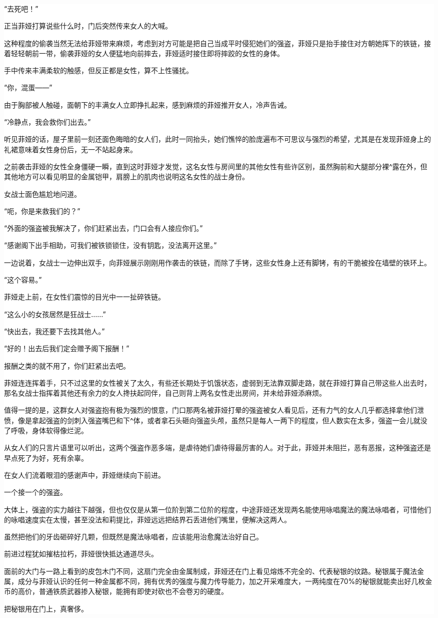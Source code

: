 “去死吧！”

正当菲娅打算说些什么时，门后突然传来女人的大喊。

这种程度的偷袭当然无法给菲娅带来麻烦，考虑到对方可能是把自己当成平时侵犯她们的强盗，菲娅只是抬手接住对方朝她挥下的铁链，接着轻轻朝前一带，偷袭菲娅的女人便猛地向前摔去，菲娅适时接住即将摔跤的女性的身体。

手中传来丰满柔软的触感，但反正都是女性，算不上性骚扰。

“你，混蛋——”

由于胸部被人触碰，面朝下的丰满女人立即挣扎起来，感到麻烦的菲娅推开女人，冷声告诫。

“冷静点，我会救你们出去。”

听见菲娅的话，屋子里前一刻还面色晦暗的女人们，此时一同抬头，她们憔悴的脸庞遍布不可思议与强烈的希望，尤其是在发现菲娅身上的礼裙意味着女性身份后，无一不站起身来。

之前袭击菲娅的女性全身僵硬一瞬，直到这时菲娅才发觉，这名女性与房间里的其他女性有些许区别，虽然胸前和大腿部分裸^露在外，但其他地方可以看见明显的金属铠甲，肩膀上的肌肉也说明这名女性的战士身份。

女战士面色尴尬地问道。

“呃，你是来救我们的？”

“外面的强盗被我解决了，你们赶紧出去，门口会有人接应你们。”

“感谢阁下出手相助，可我们被铁锁锁住，没有钥匙，没法离开这里。”

一边说着，女战士一边伸出双手，向菲娅展示刚刚用作袭击的铁链，而除了手铐，这些女性身上还有脚铐，有的干脆被拴在墙壁的铁环上。

“这个容易。”

菲娅走上前，在女性们震惊的目光中一一扯碎铁链。

“这么小的女孩居然是狂战士……”

“快出去，我还要下去找其他人。”

“好的！出去后我们定会赠予阁下报酬！”

报酬之类的就不用了，你们赶紧出去吧。

菲娅连连挥着手，只不过这里的女性被关了太久，有些还长期处于饥饿状态，虚弱到无法靠双脚走路，就在菲娅打算自己带这些人出去时，那名女战士指挥着其他还有余力的女人搀扶起同伴，自己则背上两名女性走出房间，并未给菲娅添麻烦。

值得一提的是，这群女人对强盗抱有极为强烈的恨意，门口那两名被菲娅打晕的强盗被女人看见后，还有力气的女人几乎都选择拿他们泄愤，像是拿起强盗的剑刺入强盗嘴巴和下^体，或者拿石头砸向强盗头颅，虽然只是每人一两下的程度，但人数实在太多，强盗一会儿就没了呼吸，身体软得像烂泥。

从女人们的只言片语里可以听出，这两个强盗作恶多端，是虐待她们虐待得最厉害的人。对于此，菲娅并未阻拦，恶有恶报，这种强盗还是早点死了为好，死有余辜。

在女人们流着眼泪的感谢声中，菲娅继续向下前进。

一个接一个的强盗。

大体上，强盗的实力越往下越强，但也仅仅是从第一位阶到第二位阶的程度，中途菲娅还发现两名能使用咏唱魔法的魔法咏唱者，可惜他们的咏唱速度实在太慢，甚至没法和莉提比，菲娅远远把结界石丢进他们嘴里，便解决这两人。

虽然把他们的牙齿砸碎好几颗，但既然是魔法咏唱者，应该能用治愈魔法治好自己。

前进过程犹如摧枯拉朽，菲娅很快抵达通道尽头。

面前的大门与一路上看到的皮包木门不同，这扇门完全由金属制成，菲娅还在门上看见熔炼不完全的、代表秘银的纹路。秘银属于魔法金属，成分与菲娅认识的任何一种金属都不同，拥有优秀的强度与魔力传导能力，加之开采难度大，一两纯度在70%的秘银就能卖出好几枚金币的高价，普通铁质武器掺入秘银，能拥有即使对砍也不会卷刃的硬度。

把秘银用在门上，真奢侈。
